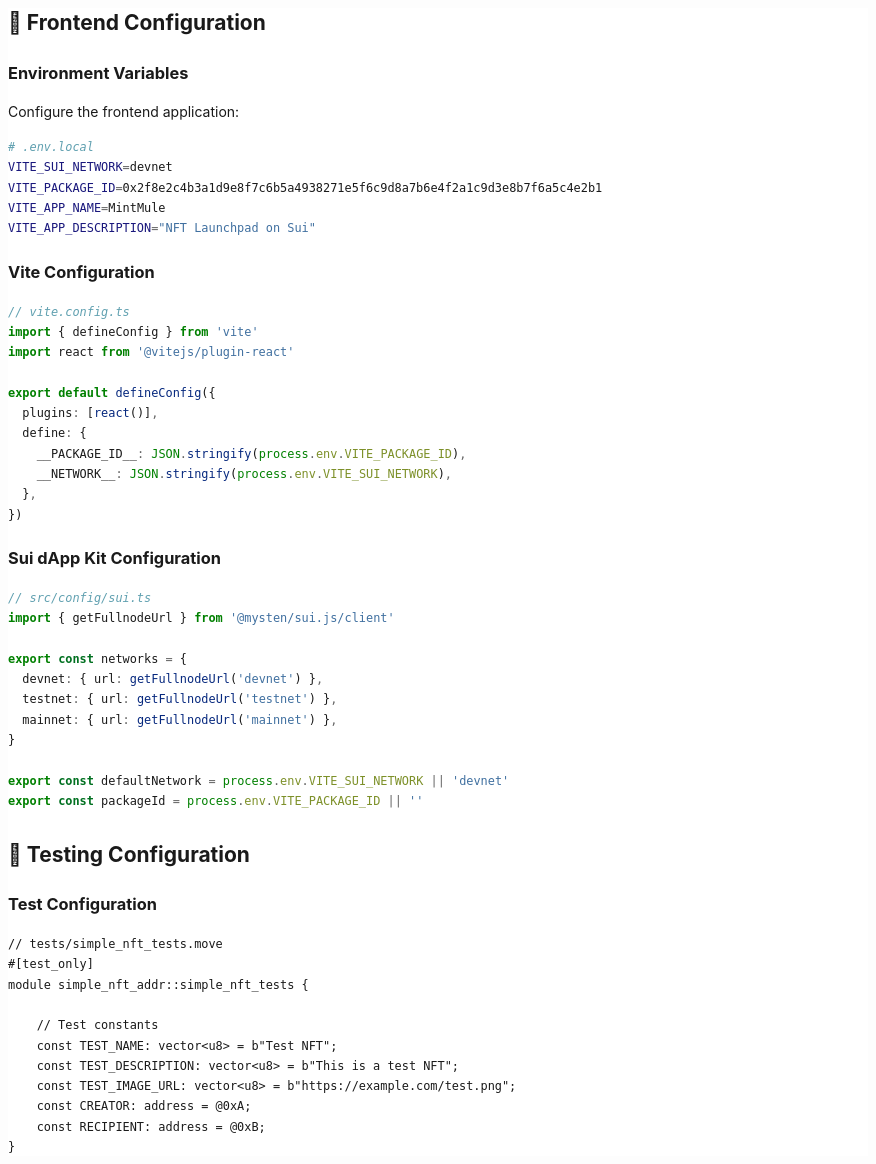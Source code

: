 ## 🎨 Frontend Configuration

### Environment Variables

Configure the frontend application:

```bash
# .env.local
VITE_SUI_NETWORK=devnet
VITE_PACKAGE_ID=0x2f8e2c4b3a1d9e8f7c6b5a4938271e5f6c9d8a7b6e4f2a1c9d3e8b7f6a5c4e2b1
VITE_APP_NAME=MintMule
VITE_APP_DESCRIPTION="NFT Launchpad on Sui"
```

### Vite Configuration

```typescript
// vite.config.ts
import { defineConfig } from 'vite'
import react from '@vitejs/plugin-react'

export default defineConfig({
  plugins: [react()],
  define: {
    __PACKAGE_ID__: JSON.stringify(process.env.VITE_PACKAGE_ID),
    __NETWORK__: JSON.stringify(process.env.VITE_SUI_NETWORK),
  },
})
```

### Sui dApp Kit Configuration

```typescript
// src/config/sui.ts
import { getFullnodeUrl } from '@mysten/sui.js/client'

export const networks = {
  devnet: { url: getFullnodeUrl('devnet') },
  testnet: { url: getFullnodeUrl('testnet') },
  mainnet: { url: getFullnodeUrl('mainnet') },
}

export const defaultNetwork = process.env.VITE_SUI_NETWORK || 'devnet'
export const packageId = process.env.VITE_PACKAGE_ID || ''
```

## 🧪 Testing Configuration

### Test Configuration

```move
// tests/simple_nft_tests.move
#[test_only]
module simple_nft_addr::simple_nft_tests {

    // Test constants
    const TEST_NAME: vector<u8> = b"Test NFT";
    const TEST_DESCRIPTION: vector<u8> = b"This is a test NFT";
    const TEST_IMAGE_URL: vector<u8> = b"https://example.com/test.png";
    const CREATOR: address = @0xA;
    const RECIPIENT: address = @0xB;
}
```
